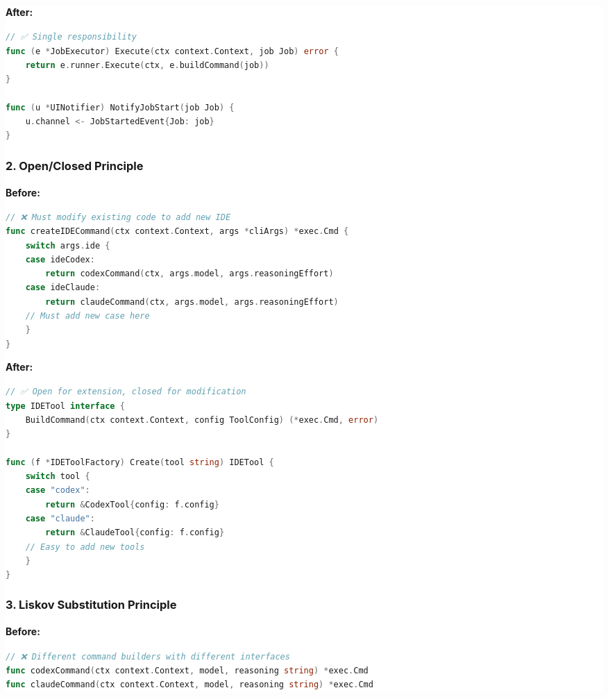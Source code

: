 **After:**

```go
// ✅ Single responsibility
func (e *JobExecutor) Execute(ctx context.Context, job Job) error {
    return e.runner.Execute(ctx, e.buildCommand(job))
}

func (u *UINotifier) NotifyJobStart(job Job) {
    u.channel <- JobStartedEvent{Job: job}
}
```

### 2. Open/Closed Principle

**Before:**

```go
// ❌ Must modify existing code to add new IDE
func createIDECommand(ctx context.Context, args *cliArgs) *exec.Cmd {
    switch args.ide {
    case ideCodex:
        return codexCommand(ctx, args.model, args.reasoningEffort)
    case ideClaude:
        return claudeCommand(ctx, args.model, args.reasoningEffort)
    // Must add new case here
    }
}
```

**After:**

```go
// ✅ Open for extension, closed for modification
type IDETool interface {
    BuildCommand(ctx context.Context, config ToolConfig) (*exec.Cmd, error)
}

func (f *IDEToolFactory) Create(tool string) IDETool {
    switch tool {
    case "codex":
        return &CodexTool{config: f.config}
    case "claude":
        return &ClaudeTool{config: f.config}
    // Easy to add new tools
    }
}
```

### 3. Liskov Substitution Principle

**Before:**

```go
// ❌ Different command builders with different interfaces
func codexCommand(ctx context.Context, model, reasoning string) *exec.Cmd
func claudeCommand(ctx context.Context, model, reasoning string) *exec.Cmd
```
